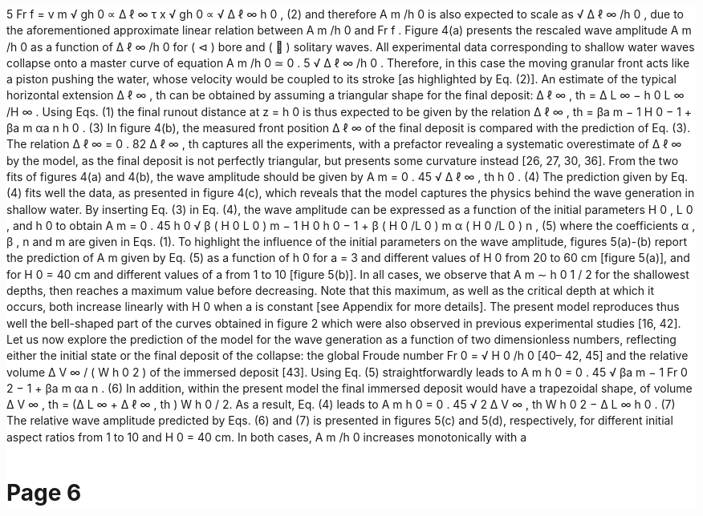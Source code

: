 5 Fr f   =   v m  √ gh 0  ∝   ∆ ℓ ∞  τ x  √ gh 0  ∝  √   ∆ ℓ ∞  h 0  ,   (2) and therefore   A m /h 0   is also expected to scale as   √ ∆ ℓ ∞ /h 0 , due to the aforementioned approximate linear relation between   A m /h 0   and Fr f   . Figure 4(a) presents the rescaled wave amplitude   A m /h 0   as a function of ∆ ℓ ∞ /h 0   for ( ⊲ ) bore and (  ) solitary waves. All experimental data corresponding to shallow water waves collapse onto a master curve of equation   A m /h 0   ≃   0 . 5 √ ∆ ℓ ∞ /h 0 . Therefore, in this case the moving granular front acts like a piston pushing the water, whose velocity would be coupled to its stroke [as highlighted by Eq. (2)]. An estimate of the typical horizontal extension ∆ ℓ ∞ , th   can be obtained by assuming a triangular shape for the final deposit: ∆ ℓ ∞ , th   = ∆ L ∞   −   h 0 L ∞ /H ∞ .   Using Eqs.   (1) the final runout distance at   z   =   h 0   is thus expected to be given by the relation ∆ ℓ ∞ , th   =   βa m − 1 H 0   −   1 +   βa m  αa n   h 0 .   (3) In figure 4(b), the measured front position ∆ ℓ ∞   of the final deposit is compared with the prediction of Eq. (3). The relation ∆ ℓ ∞   = 0 . 82 ∆ ℓ ∞ , th   captures all the experiments, with a prefactor revealing a systematic overestimate of ∆ ℓ ∞   by the model, as the final deposit is not perfectly triangular, but presents some curvature instead [26, 27, 30, 36]. From the two fits of figures 4(a) and 4(b), the wave amplitude should be given by  A m   = 0 . 45 √ ∆ ℓ ∞ , th h 0 .   (4) The prediction given by Eq. (4) fits well the data, as presented in figure 4(c), which reveals that the model captures the physics behind the wave generation in shallow water. By inserting Eq. (3) in Eq. (4), the wave amplitude can be expressed as a function of the initial parameters   H 0 ,   L 0 , and   h 0   to obtain  A m   = 0 . 45   h 0  √  β  (   H 0  L 0  ) m − 1   H 0  h 0  −   1 +   β ( H 0 /L 0 ) m  α ( H 0 /L 0 ) n   ,   (5) where the coefficients   α ,   β ,   n   and   m   are given in Eqs. (1). To highlight the influence of the initial parameters on the wave amplitude, figures 5(a)-(b) report the prediction of   A m   given by Eq. (5) as a function of   h 0   for   a   = 3 and different values of   H 0   from 20 to 60 cm [figure 5(a)], and for   H 0   = 40 cm and different values of   a   from 1 to 10 [figure 5(b)]. In all cases, we observe that   A m   ∼   h 0 1 / 2   for the shallowest depths, then reaches a maximum value before decreasing. Note that this maximum, as well as the critical depth at which it occurs, both increase linearly with   H 0   when   a   is constant [see Appendix for more details].   The present model reproduces thus well the bell-shaped part of the curves obtained in figure 2 which were also observed in previous experimental studies [16, 42]. Let us now explore the prediction of the model for the wave generation as a function of two dimensionless numbers, reflecting either the initial state or the final deposit of the collapse: the global Froude number Fr 0   =   √ H 0 /h 0   [40– 42, 45] and the relative volume ∆ V ∞ / ( W h 0 2 ) of the immersed deposit [43].   Using Eq.   (5) straightforwardly leads to  A m  h 0  = 0 . 45  √  βa m − 1 Fr 0 2   −   1 +   βa m  αa n   .   (6) In addition, within the present model the final immersed deposit would have a trapezoidal shape, of volume ∆ V ∞ , th   = (∆ L ∞   + ∆ ℓ ∞ , th ) W h 0 / 2. As a result, Eq. (4) leads to  A m  h 0  = 0 . 45  √  2  ∆ V ∞ , th  W h 0 2   −   ∆ L ∞  h 0  .   (7) The relative wave amplitude predicted by Eqs.   (6) and (7) is presented in figures 5(c) and 5(d), respectively, for different initial aspect ratios from 1 to 10 and   H 0   = 40 cm.   In both cases,   A m /h 0   increases monotonically with a

# Page 6
